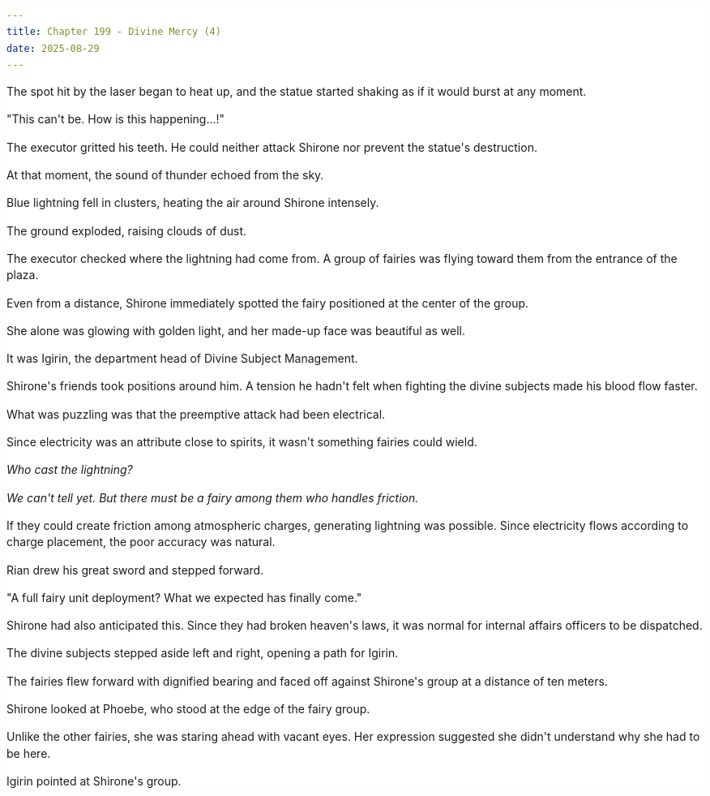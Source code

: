 ```yaml
---
title: Chapter 199 - Divine Mercy (4)
date: 2025-08-29
---
```


The spot hit by the laser began to heat up, and the statue started shaking as if it would burst at any moment.

"This can't be. How is this happening...!"

The executor gritted his teeth. He could neither attack Shirone nor prevent the statue's destruction.

At that moment, the sound of thunder echoed from the sky.

Blue lightning fell in clusters, heating the air around Shirone intensely.

The ground exploded, raising clouds of dust.

The executor checked where the lightning had come from. A group of fairies was flying toward them from the entrance of the plaza.

Even from a distance, Shirone immediately spotted the fairy positioned at the center of the group.

She alone was glowing with golden light, and her made-up face was beautiful as well.

It was Igirin, the department head of Divine Subject Management.

Shirone's friends took positions around him. A tension he hadn't felt when fighting the divine subjects made his blood flow faster.

What was puzzling was that the preemptive attack had been electrical.

Since electricity was an attribute close to spirits, it wasn't something fairies could wield.

*Who cast the lightning?*

*We can't tell yet. But there must be a fairy among them who handles friction.*

If they could create friction among atmospheric charges, generating lightning was possible. Since electricity flows according to charge placement, the poor accuracy was natural.

Rian drew his great sword and stepped forward.

"A full fairy unit deployment? What we expected has finally come."

Shirone had also anticipated this. Since they had broken heaven's laws, it was normal for internal affairs officers to be dispatched.

The divine subjects stepped aside left and right, opening a path for Igirin.

The fairies flew forward with dignified bearing and faced off against Shirone's group at a distance of ten meters.

Shirone looked at Phoebe, who stood at the edge of the fairy group.

Unlike the other fairies, she was staring ahead with vacant eyes. Her expression suggested she didn't understand why she had to be here.

Igirin pointed at Shirone's group.
